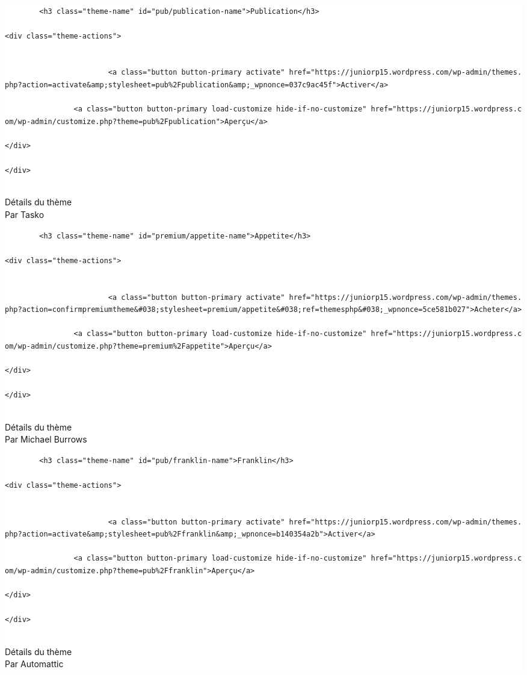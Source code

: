 			<h3 class="theme-name" id="pub/publication-name">Publication</h3>
	
	<div class="theme-actions">

	
							<a class="button button-primary activate" href="https://juniorp15.wordpress.com/wp-admin/themes.php?action=activate&amp;stylesheet=pub%2Fpublication&amp;_wpnonce=037c9ac45f">Activer</a>
		
					<a class="button button-primary load-customize hide-if-no-customize" href="https://juniorp15.wordpress.com/wp-admin/customize.php?theme=pub%2Fpublication">Aperçu</a>
			
	</div>

	</div>
<div class="theme" tabindex="0" aria-describedby="premium/appetite-action premium/appetite-name">
			<div class="theme-screenshot">
			<img src="https://i0.wp.com/s0.wp.com/wp-content/themes/premium/appetite/screenshot.png?w=434" alt="" />
		</div>
		<span class="more-details" id="premium/appetite-action">Détails du thème</span>
	<div class="theme-author">Par Tasko</div>

			<h3 class="theme-name" id="premium/appetite-name">Appetite</h3>
	
	<div class="theme-actions">

	
							<a class="button button-primary activate" href="https://juniorp15.wordpress.com/wp-admin/themes.php?action=confirmpremiumtheme&#038;stylesheet=premium/appetite&#038;ref=themesphp&#038;_wpnonce=5ce581b027">Acheter</a>
		
					<a class="button button-primary load-customize hide-if-no-customize" href="https://juniorp15.wordpress.com/wp-admin/customize.php?theme=premium%2Fappetite">Aperçu</a>
			
	</div>

	</div>
<div class="theme" tabindex="0" aria-describedby="pub/franklin-action pub/franklin-name">
			<div class="theme-screenshot">
			<img src="https://i2.wp.com/s0.wp.com/wp-content/themes/pub/franklin/screenshot.png?w=434" alt="" />
		</div>
		<span class="more-details" id="pub/franklin-action">Détails du thème</span>
	<div class="theme-author">Par Michael Burrows</div>

			<h3 class="theme-name" id="pub/franklin-name">Franklin</h3>
	
	<div class="theme-actions">

	
							<a class="button button-primary activate" href="https://juniorp15.wordpress.com/wp-admin/themes.php?action=activate&amp;stylesheet=pub%2Ffranklin&amp;_wpnonce=b140354a2b">Activer</a>
		
					<a class="button button-primary load-customize hide-if-no-customize" href="https://juniorp15.wordpress.com/wp-admin/customize.php?theme=pub%2Ffranklin">Aperçu</a>
			
	</div>

	</div>
<div class="theme" tabindex="0" aria-describedby="pub/libretto-action pub/libretto-name">
			<div class="theme-screenshot">
			<img src="https://i2.wp.com/s0.wp.com/wp-content/themes/pub/libretto/screenshot.png?w=434" alt="" />
		</div>
		<span class="more-details" id="pub/libretto-action">Détails du thème</span>
	<div class="theme-author">Par Automattic</div>
